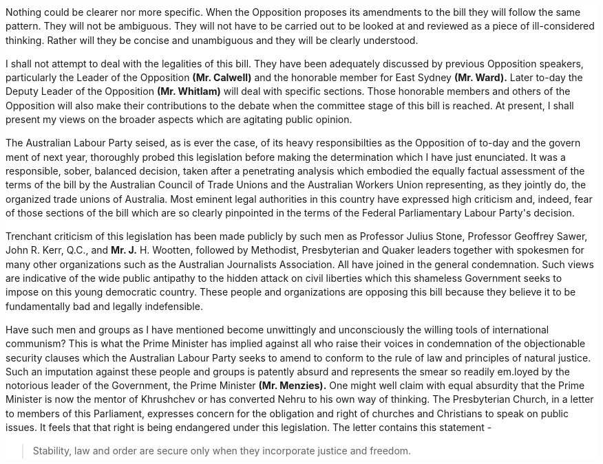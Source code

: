 Nothing could be clearer nor more specific. When the Opposition proposes its amendments to the bill they will follow the same pattern. They will not be ambiguous. They will not have to be carried out to be looked at and reviewed as a piece of ill-considered thinking. Rather will they be concise and unambiguous and they will be clearly understood. 

I shall not attempt to deal with the legalities of this bill. They have been adequately discussed by previous Opposition speakers, particularly the Leader of the Opposition  **(Mr. Calwell)**  and the honorable member for East Sydney  **(Mr. Ward).**  Later to-day the  Deputy  Leader of the Opposition  **(Mr. Whitlam)**  will deal with specific sections. Those honorable members and others of the Opposition will also make their contributions to the debate when the committee stage of this bill is reached. At present, I shall present my views on the broader aspects which are agitating public opinion. 

The Australian Labour Party seised, as is ever the case, of its heavy responsibilties as the Opposition of to-day and the govern ment of next year, thoroughly probed this legislation before making the determination which I have just enunciated. It was a responsible, sober, balanced decision, taken after a penetrating analysis which embodied the equally factual assessment of the terms of the bill by the Australian Council of Trade Unions and the Australian Workers Union representing, as they jointly do, the organized trade unions of Australia. Most eminent legal authorities in this country have expressed high criticism and, indeed, fear of those sections of the bill which are so clearly pinpointed in the terms of the Federal Parliamentary Labour Party's decision. 

Trenchant criticism of this legislation has been made publicly by such men as Professor Julius Stone, Professor Geoffrey Sawer, John R. Kerr, Q.C., and  **Mr. J.**  H. Wootten, followed by Methodist, Presbyterian and Quaker leaders together with spokesmen for many other organizations such as the Australian Journalists Association. All have joined in the general condemnation. Such views are indicative of the wide public antipathy to the hidden attack on civil liberties which this shameless Government seeks to impose on this young democratic country. These people and organizations are opposing this bill because they believe it to be fundamentally bad and legally indefensible. 

Have such men and groups as I have mentioned become unwittingly and unconsciously the willing tools of international communism? This is what the Prime Minister has implied against all who raise their voices in condemnation of the objectionable security clauses which the Australian Labour Party seeks to amend to conform to the rule of law and principles of natural justice. Such an imputation against these people and groups is patently absurd and represents the smear so readily em.loyed by the notorious leader of the Government, the Prime Minister  **(Mr. Menzies).**  One might well claim with equal absurdity that the Prime Minister is now the mentor of Khrushchev or has converted Nehru to his own way of thinking. The Presbyterian Church, in a letter to members of this Parliament, expresses concern for the obligation and right of churches and Christians to speak on public issues. It feels that that right is being endangered under this legislation. The letter contains this statement - 

  >Stability, law and order are secure only when they incorporate justice and freedom. 

